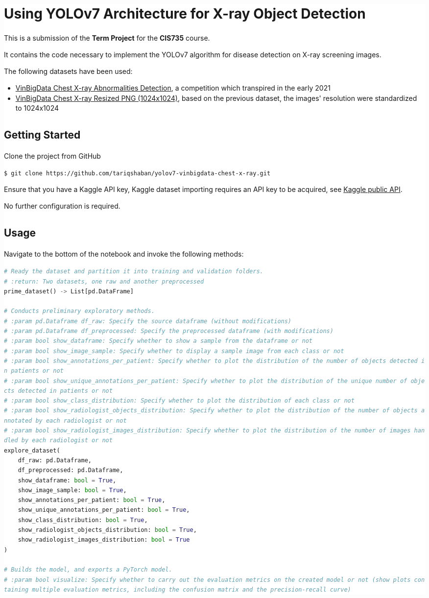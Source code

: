 Using YOLOv7 Architecture for X-ray Object Detection
==============================
This is a submission of the **Term Project** for the **CIS735** course.

It contains the code necessary to implement the YOLOv7 algorithm for disease detection on X-ray screening images.

The following datasets have been used:

* [VinBigData Chest X-ray Abnormalities Detection](https://www.kaggle.com/competitions/vinbigdata-chest-xray-abnormalities-detection), a competition which transpired in the early 2021
* [VinBigData Chest X-ray Resized PNG (1024x1024)](https://www.kaggle.com/datasets/xhlulu/vinbigdata-chest-xray-resized-png-1024x1024), based on the previous dataset, the images' resolution were standardized to 1024x1024

Getting Started
------------
Clone the project from GitHub

`$ git clone https://github.com/tariqshaban/yolov7-vinbigdata-chest-x-ray.git`

Ensure that you have a Kaggle API key, Kaggle dataset importing requires an API key to be acquired,
see [Kaggle public API](https://www.kaggle.com/docs/api).

No further configuration is required.

Usage
------------
Navigate to the bottom of the notebook and invoke the following methods:

``` python
# Ready the dataset and partition it into training and validation folders.
# :return: Two datasets, one raw and another preprocessed
prime_dataset() -> List[pd.DataFrame]

# Conducts preliminary exploratory methods.
# :param pd.Dataframe df_raw: Specify the source dataframe (without modifications)
# :param pd.Dataframe df_preprocessed: Specify the preprocessed dataframe (with modifications)
# :param bool show_dataframe: Specify whether to show a sample from the dataframe or not
# :param bool show_image_sample: Specify whether to display a sample image from each class or not
# :param bool show_annotations_per_patient: Specify whether to plot the distribution of the number of objects detected in patients or not
# :param bool show_unique_annotations_per_patient: Specify whether to plot the distribution of the unique number of objects detected in patients or not
# :param bool show_class_distribution: Specify whether to plot the distribution of each class or not
# :param bool show_radiologist_objects_distribution: Specify whether to plot the distribution of the number of objects annotated by each radiologist or not
# :param bool show_radiologist_images_distribution: Specify whether to plot the distribution of the number of images handled by each radiologist or not
explore_dataset(
    df_raw: pd.Dataframe,
    df_preprocessed: pd.Dataframe,
    show_dataframe: bool = True, 
    show_image_sample: bool = True, 
    show_annotations_per_patient: bool = True, 
    show_unique_annotations_per_patient: bool = True, 
    show_class_distribution: bool = True, 
    show_radiologist_objects_distribution: bool = True, 
    show_radiologist_images_distribution: bool = True
)

# Builds the model, and exports a PyTorch model.
# :param bool visualize: Specify whether to carry out the evaluation metrics on the created model or not (show plots containing multiple evaluation metrics, including the confusion matrix and the precision-recall curve)
```